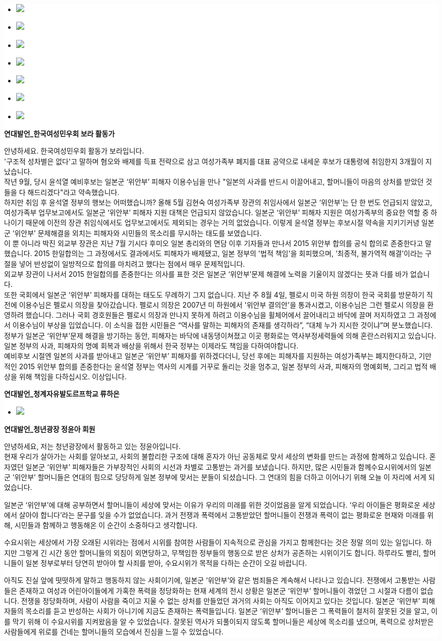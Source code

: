 - ![](https://r2.womenandwar.net/2022/08/크기변환1IMG_0418.jpg)
    
- ![](https://r2.womenandwar.net/2022/08/크기변환1IMG_0420.jpg)
    
- ![](https://r2.womenandwar.net/2022/08/크기변환1IMG_0437.jpg)
    
- ![](https://r2.womenandwar.net/2022/08/크기변환1IMG_0443.jpg)
    
- ![](https://r2.womenandwar.net/2022/08/크기변환1IMG_0458.jpg)
    
- ![](https://r2.womenandwar.net/2022/08/크기변환1IMG_0462.jpg)
    
- ![](https://r2.womenandwar.net/2022/08/크기변환1IMG_0475.jpg)
    

**연대발언\_한국여성민우회 보라 활동가**

안녕하세요. 한국여성민우회 활동가 보라입니다.  
'구조적 성차별은 없다'고 말하며 혐오와 배제를 득표 전략으로 삼고 여성가족부 폐지를 대표 공약으로 내세운 후보가 대통령에 취임한지 3개월이 지났습니다.  
작년 9월, 당시 윤석열 예비후보는 일본군 ‘위안부’ 피해자 이용수님을 만나 "일본의 사과를 반드시 이끌어내고, 할머니들이 마음의 상처를 받았던 것들을 다 해드리겠다"라고 약속했습니다.  
하지만 취임 후 윤석열 정부의 행보는 어떠했습니까? 올해 5월 김현숙 여성가족부 장관의 취임사에서 일본군 ‘위안부’는 단 한 번도 언급되지 않았고, 여성가족부 업무보고에서도 일본군 ‘위안부’ 피해자 지원 대책은 언급되지 않았습니다. 일본군 ‘위안부’ 피해자 지원은 여성가족부의 중요한 역할 중 하나이기 때문에 이전의 장관 취임식에서도 업무보고에서도 제외되는 경우는 거의 없었습니다. 이렇게 윤석열 정부는 후보시절 약속을 지키기커녕 일본군 ‘위안부’ 문제해결을 외치는 피해자와 시민들의 목소리를 무시하는 태도를 보였습니다.  
이 뿐 아니라 박진 외교부 장관은 지난 7월 기시다 후미오 일본 총리와의 면담 이후 기자들과 만나서 2015 위안부 합의를 공식 합의로 존중한다고 말했습니다. 2015 한일합의는 그 과정에서도 결과에서도 피해자가 배제됐고, 일본 정부의 '법적 책임'을 회피했으며, ‘최종적, 불가역적 해결’이라는 구절을 넣어 반성없이 일방적으로 합의를 마치려고 했다는 점에서 매우 문제적입니다.  
외교부 장관이 나서서 2015 한일합의를 존중한다는 의사를 표한 것은 일본군 ‘위안부’문제 해결에 노력을 기울이지 않겠다는 뜻과 다를 바가 없습니다.  
또한 국회에서 일본군 ‘위안부’ 피해자를 대하는 태도도 무례하기 그지 없습니다. 지난 주 8월 4일, 펠로시 미국 하원 의장이 한국 국회를 방문하기 직전에 이용수님은 펠로시 의장을 찾아갔습니다. 펠로시 의장은 2007년 미 하원에서 '위안부 결의안'을 통과시켰고, 이용수님은 그런 펠로시 의장을 환영하려 했습니다. 그러나 국회 경호원들은 펠로시 의장과 만나지 못하게 하려고 이용수님을 휠체어에서 끌어내리고 바닥에 끌며 저지하였고 그 과정에서 이용수님이 부상을 입었습니다. 이 소식을 접한 시민들은 “역사를 말하는 피해자의 존재를 생각하라”, “대체 누가 지시한 것이냐”며 분노했습니다.  
정부가 일본군 ‘위안부’문제 해결을 방기하는 동안, 피해자는 바닥에 내동댕이쳐졌고 이곳 평화로는 역사부정세력들에 의해 혼란스러워지고 있습니다. 일본 정부의 사과, 피해자의 명예 회복과 배상을 위해서 한국 정부는 이제라도 책임을 다하여야합니다.  
예비후보 시절엔 일본의 사과를 받아내고 일본군 ‘위안부’ 피해자를 위하겠다더니, 당선 후에는 피해자를 지원하는 여성가족부는 폐지한다하고, 기만적인 2015 위안부 합의를 존중한다는 윤석열 정부는 역사의 시계를 거꾸로 돌리는 것을 멈추고, 일본 정부의 사과, 피해자의 명예회복, 그리고 법적 배상을 위해 책임을 다하십시오. 이상입니다.

**연대발언\_청계자유발도르프학교 류하은**

- ![](https://r2.womenandwar.net/2022/08/크기변환11556차-연대발언_청계발도르프학교-류하은-700x1024.jpg)
    

**연대발언\_청년광장 정윤아 회원**

안녕하세요, 저는 청년광장에서 활동하고 있는 정윤아입니다.  
현재 우리가 살아가는 사회를 알아보고, 사회의 불합리한 구조에 대해 혼자가 아닌 공동체로 맞서 세상의 변화를 만드는 과정에 함께하고 있습니다. 혼자였던 일본군 ‘위안부’ 피해자들은 가부장적인 사회의 시선과 차별로 고통받는 과거를 보냈습니다. 하지만, 많은 시민들과 함께수요시위에서의 일본군 ‘위안부’ 할머니들은 연대의 힘으로 당당하게 일본 정부에 맞서는 분들이 되셨습니다. 그 연대의 힘을 더하고 이어나기 위해 오늘 이 자리에 서게 되었습니다.

일본군 ‘위안부’에 대해 공부하면서 할머니들이 세상에 맞서는 이유가 우리의 미래를 위한 것이었음을 알게 되었습니다. ‘우리 아이들은 평화로운 세상에서 살아야 합니다’라는 문구를 잊을 수가 없었습니다. 과거 전쟁과 폭력에서 고통받았던 할머니들이 전쟁과 폭력이 없는 평화로운 현재와 미래를 위해, 시민들과 함께하고 행동해온 이 순간이 소중하다고 생각합니다.

수요시위는 세상에서 가장 오래된 시위라는 점에서 시위를 참여한 사람들이 지속적으로 관심을 가지고 함께한다는 것은 정말 의미 있는 일입니다. 하지만 그렇게 긴 시간 동안 할머니들의 외침이 외면당하고, 무책임한 정부들의 행동으로 받은 상처가 공존하는 시위이기도 합니다. 하루라도 빨리, 할머니들이 일본 정부로부터 당연히 받아야 할 사죄를 받아, 수요시위가 목적을 다하는 순간이 오길 바랍니다.

아직도 진실 앞에 떳떳하게 말하고 행동하지 않는 사회이기에, 일본군 ‘위안부’와 같은 범죄들은 계속해서 나타나고 있습니다. 전쟁에서 고통받는 사람들은 존재하고 여성과 어린아이들에게 가혹한 폭력을 정당화하는 현재 세계의 전시 상황은 일본군 ‘위안부’ 할머니들이 겪었던 그 시절과 다름이 없습니다. 전쟁을 정당화하며, 사람이 사람을 죽이고 지울 수 없는 상처를 만들었던 과거의 사회는 아직도 이어지고 있다는 것입니다. 일본군 ‘위안부’ 피해자들의 목소리를 듣고 반성하는 사회가 아니기에 지금도 존재하는 폭력들입니다. 일본군 ‘위안부’ 할머니들은 그 폭력들이 철저히 잘못된 것을 알고, 이를 막기 위해 이 수요시위를 지켜왔음을 알 수 있었습니다. 잘못된 역사가 되풀이되지 않도록 할머니들은 세상에 목소리를 냈으며, 폭력으로 상처받은 사람들에게 위로를 건네는 할머니들의 모습에서 진심을 느낄 수 있었습니다.
